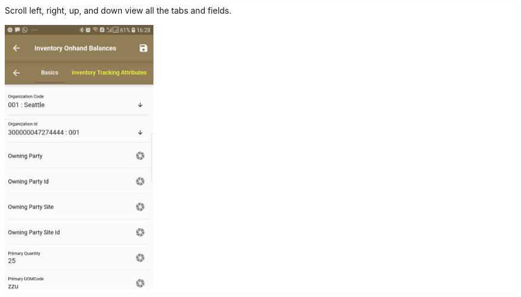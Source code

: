 Scroll left, right, up, and down view all the tabs and fields.

<img src="/images/ScreenShots/document/oracle/onhand/rikdata_oracle_onhand_10.jpg" width="250"/>
